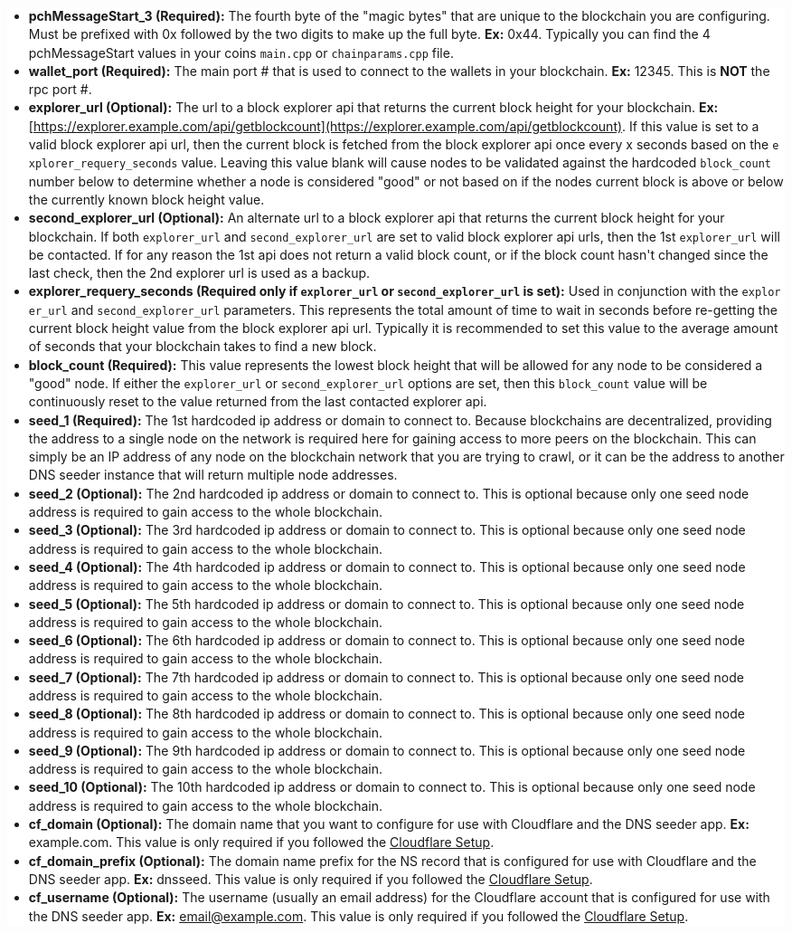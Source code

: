 - **pchMessageStart_3 (Required):** The fourth byte of the "magic bytes" that are unique to the blockchain you are configuring. Must be prefixed with 0x followed by the two digits to make up the full byte. **Ex:** 0x44. Typically you can find the 4 pchMessageStart values in your coins `main.cpp` or `chainparams.cpp` file.
- **wallet_port (Required):** The main port # that is used to connect to the wallets in your blockchain. **Ex:** 12345. This is **NOT** the rpc port #.
- **explorer_url (Optional):** The url to a block explorer api that returns the current block height for your blockchain. **Ex:** [https://explorer.example.com/api/getblockcount](https://explorer.example.com/api/getblockcount). If this value is set to a valid block explorer api url, then the current block is fetched from the block explorer api once every x seconds based on the `explorer_requery_seconds` value. Leaving this value blank will cause nodes to be validated against the hardcoded `block_count` number below to determine whether a node is considered "good" or not based on if the nodes current block is above or below the currently known block height value.
- **second_explorer_url (Optional):** An alternate url to a block explorer api that returns the current block height for your blockchain. If both `explorer_url` and `second_explorer_url` are set to valid block explorer api urls, then the 1st `explorer_url` will be contacted. If for any reason the 1st api does not return a valid block count, or if the block count hasn't changed since the last check, then the 2nd explorer url is used as a backup.
- **explorer_requery_seconds (Required only if `explorer_url` or `second_explorer_url` is set):** Used in conjunction with the `explorer_url` and `second_explorer_url` parameters. This represents the total amount of time to wait in seconds before re-getting the current block height value from the block explorer api url. Typically it is recommended to set this value to the average amount of seconds that your blockchain takes to find a new block.
- **block_count (Required):** This value represents the lowest block height that will be allowed for any node to be considered a "good" node. If either the `explorer_url` or `second_explorer_url` options are set, then this `block_count` value will be continuously reset to the value returned from the last contacted explorer api.
- **seed_1 (Required):** The 1st hardcoded ip address or domain to connect to. Because blockchains are decentralized, providing the address to a single node on the network is required here for gaining access to more peers on the blockchain. This can simply be an IP address of any node on the blockchain network that you are trying to crawl, or it can be the address to another DNS seeder instance that will return multiple node addresses.
- **seed_2 (Optional):** The 2nd hardcoded ip address or domain to connect to. This is optional because only one seed node address is required to gain access to the whole blockchain.
- **seed_3 (Optional):** The 3rd hardcoded ip address or domain to connect to. This is optional because only one seed node address is required to gain access to the whole blockchain.
- **seed_4 (Optional):** The 4th hardcoded ip address or domain to connect to. This is optional because only one seed node address is required to gain access to the whole blockchain.
- **seed_5 (Optional):** The 5th hardcoded ip address or domain to connect to. This is optional because only one seed node address is required to gain access to the whole blockchain.
- **seed_6 (Optional):** The 6th hardcoded ip address or domain to connect to. This is optional because only one seed node address is required to gain access to the whole blockchain.
- **seed_7 (Optional):** The 7th hardcoded ip address or domain to connect to. This is optional because only one seed node address is required to gain access to the whole blockchain.
- **seed_8 (Optional):** The 8th hardcoded ip address or domain to connect to. This is optional because only one seed node address is required to gain access to the whole blockchain.
- **seed_9 (Optional):** The 9th hardcoded ip address or domain to connect to. This is optional because only one seed node address is required to gain access to the whole blockchain.
- **seed_10 (Optional):** The 10th hardcoded ip address or domain to connect to. This is optional because only one seed node address is required to gain access to the whole blockchain.
- **cf_domain (Optional):** The domain name that you want to configure for use with Cloudflare and the DNS seeder app. **Ex:** example.com. This value is only required if you followed the [Cloudflare Setup](#cloudflare-setup).
- **cf_domain_prefix (Optional):** The domain name prefix for the NS record that is configured for use with Cloudflare and the DNS seeder app. **Ex:** dnsseed. This value is only required if you followed the [Cloudflare Setup](#cloudflare-setup).
- **cf_username (Optional):** The username (usually an email address) for the Cloudflare account that is configured for use with the DNS seeder app. **Ex:** email@example.com. This value is only required if you followed the [Cloudflare Setup](#cloudflare-setup).